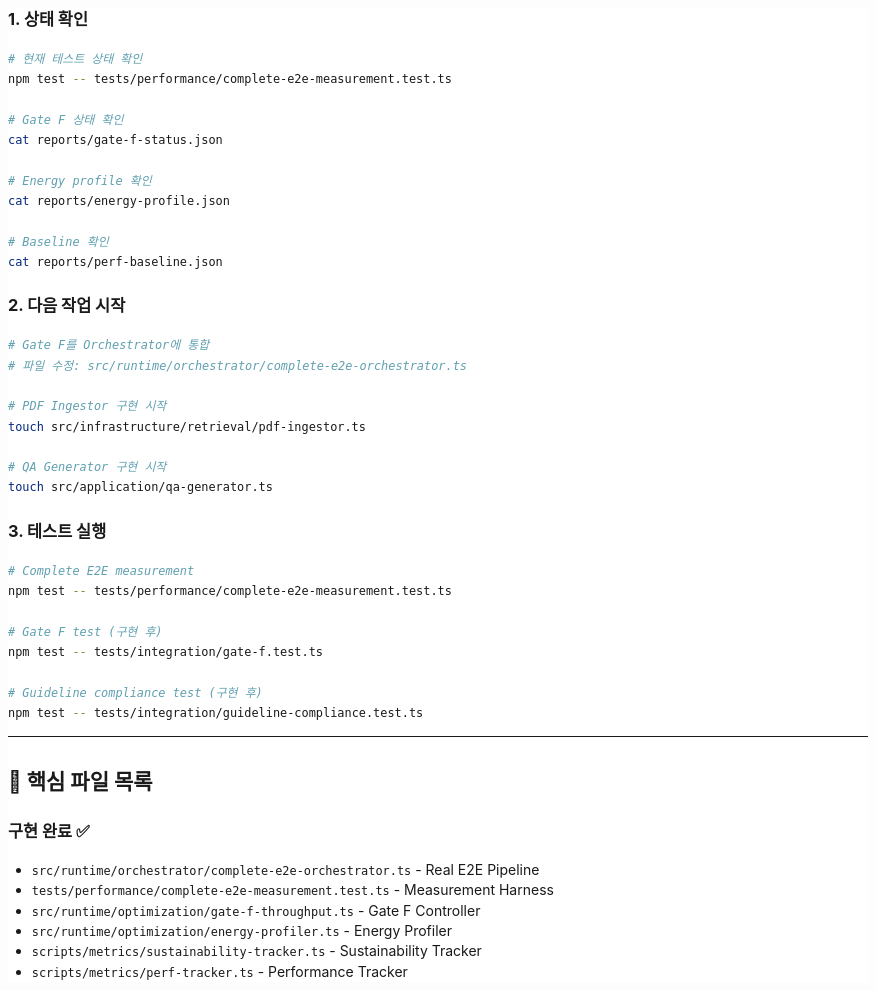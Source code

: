 ### 1. 상태 확인
```bash
# 현재 테스트 상태 확인
npm test -- tests/performance/complete-e2e-measurement.test.ts

# Gate F 상태 확인
cat reports/gate-f-status.json

# Energy profile 확인
cat reports/energy-profile.json

# Baseline 확인
cat reports/perf-baseline.json
```

### 2. 다음 작업 시작
```bash
# Gate F를 Orchestrator에 통합
# 파일 수정: src/runtime/orchestrator/complete-e2e-orchestrator.ts

# PDF Ingestor 구현 시작
touch src/infrastructure/retrieval/pdf-ingestor.ts

# QA Generator 구현 시작
touch src/application/qa-generator.ts
```

### 3. 테스트 실행
```bash
# Complete E2E measurement
npm test -- tests/performance/complete-e2e-measurement.test.ts

# Gate F test (구현 후)
npm test -- tests/integration/gate-f.test.ts

# Guideline compliance test (구현 후)
npm test -- tests/integration/guideline-compliance.test.ts
```

---

## 📁 핵심 파일 목록

### 구현 완료 ✅
- `src/runtime/orchestrator/complete-e2e-orchestrator.ts` - Real E2E Pipeline
- `tests/performance/complete-e2e-measurement.test.ts` - Measurement Harness
- `src/runtime/optimization/gate-f-throughput.ts` - Gate F Controller
- `src/runtime/optimization/energy-profiler.ts` - Energy Profiler
- `scripts/metrics/sustainability-tracker.ts` - Sustainability Tracker
- `scripts/metrics/perf-tracker.ts` - Performance Tracker
